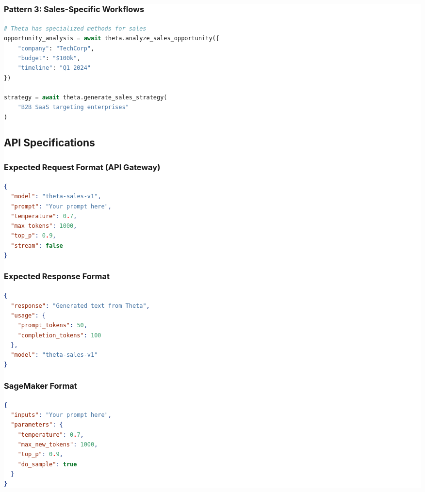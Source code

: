 ### Pattern 3: Sales-Specific Workflows
```python
# Theta has specialized methods for sales
opportunity_analysis = await theta.analyze_sales_opportunity({
    "company": "TechCorp",
    "budget": "$100k",
    "timeline": "Q1 2024"
})

strategy = await theta.generate_sales_strategy(
    "B2B SaaS targeting enterprises"
)
```

## API Specifications

### Expected Request Format (API Gateway)
```json
{
  "model": "theta-sales-v1",
  "prompt": "Your prompt here",
  "temperature": 0.7,
  "max_tokens": 1000,
  "top_p": 0.9,
  "stream": false
}
```

### Expected Response Format
```json
{
  "response": "Generated text from Theta",
  "usage": {
    "prompt_tokens": 50,
    "completion_tokens": 100
  },
  "model": "theta-sales-v1"
}
```

### SageMaker Format
```json
{
  "inputs": "Your prompt here",
  "parameters": {
    "temperature": 0.7,
    "max_new_tokens": 1000,
    "top_p": 0.9,
    "do_sample": true
  }
}
```
